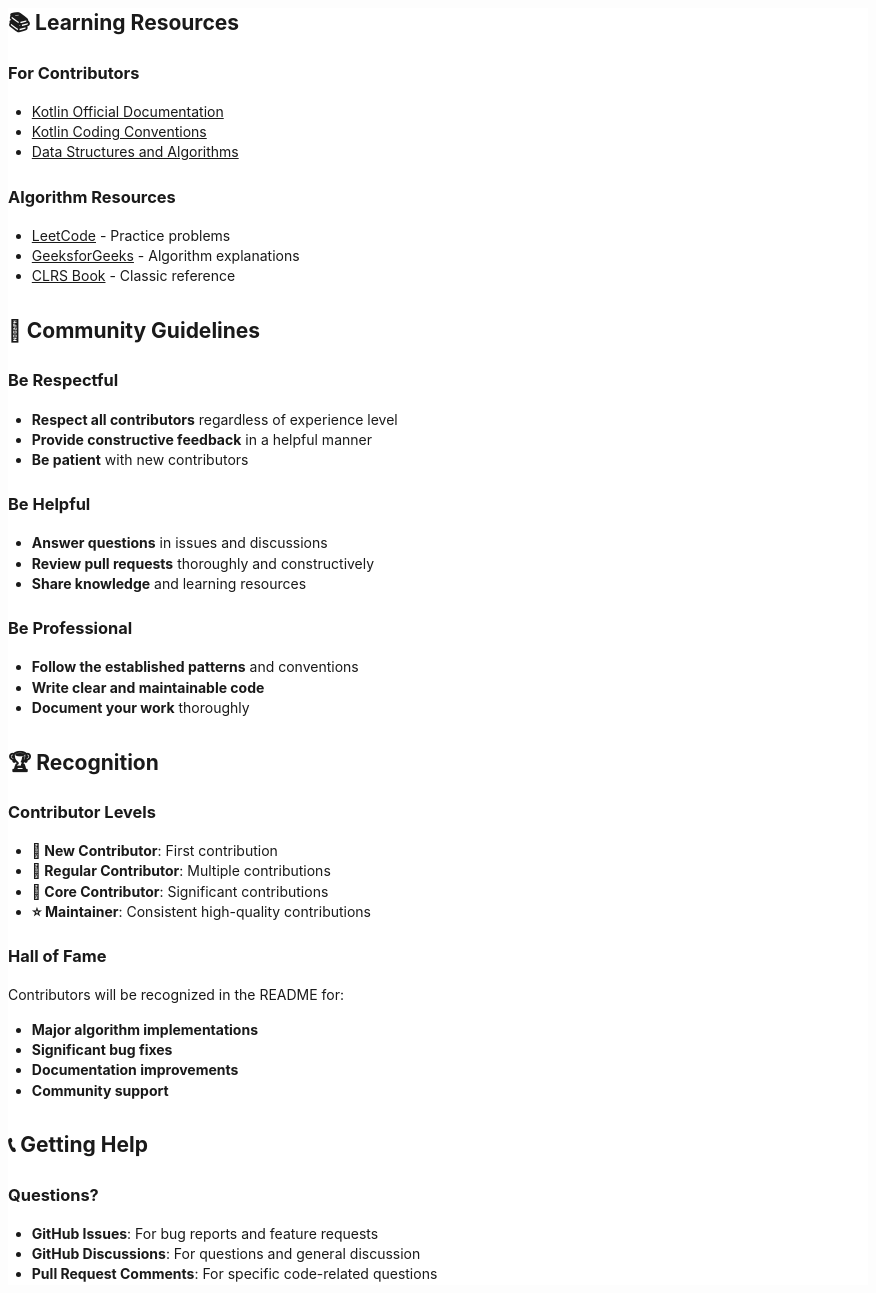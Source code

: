 ## 📚 Learning Resources

### **For Contributors**
- [Kotlin Official Documentation](https://kotlinlang.org/docs/home.html)
- [Kotlin Coding Conventions](https://kotlinlang.org/docs/coding-conventions.html)
- [Data Structures and Algorithms](https://en.wikipedia.org/wiki/Data_structure)

### **Algorithm Resources**
- [LeetCode](https://leetcode.com/) - Practice problems
- [GeeksforGeeks](https://www.geeksforgeeks.org/) - Algorithm explanations
- [CLRS Book](https://en.wikipedia.org/wiki/Introduction_to_Algorithms) - Classic reference

## 🤝 Community Guidelines

### **Be Respectful**
- **Respect all contributors** regardless of experience level
- **Provide constructive feedback** in a helpful manner
- **Be patient** with new contributors

### **Be Helpful**
- **Answer questions** in issues and discussions
- **Review pull requests** thoroughly and constructively
- **Share knowledge** and learning resources

### **Be Professional**
- **Follow the established patterns** and conventions
- **Write clear and maintainable code**
- **Document your work** thoroughly

## 🏆 Recognition

### **Contributor Levels**
- **🌱 New Contributor**: First contribution
- **🌿 Regular Contributor**: Multiple contributions
- **🌳 Core Contributor**: Significant contributions
- **⭐ Maintainer**: Consistent high-quality contributions

### **Hall of Fame**
Contributors will be recognized in the README for:
- **Major algorithm implementations**
- **Significant bug fixes**
- **Documentation improvements**
- **Community support**

## 📞 Getting Help

### **Questions?**
- **GitHub Issues**: For bug reports and feature requests
- **GitHub Discussions**: For questions and general discussion
- **Pull Request Comments**: For specific code-related questions
